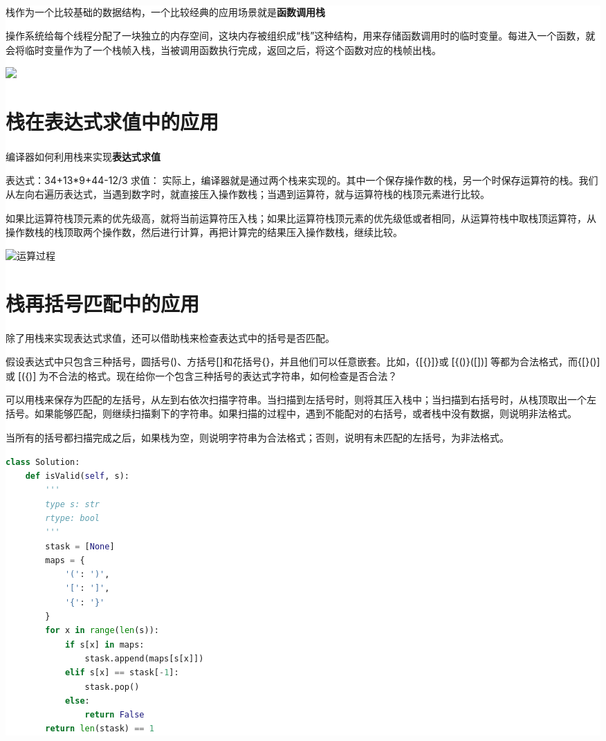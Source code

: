 栈作为一个比较基础的数据结构，一个比较经典的应用场景就是**函数调用栈**

操作系统给每个线程分配了一块独立的内存空间，这块内存被组织成“栈”这种结构，用来存储函数调用时的临时变量。每进入一个函数，就会将临时变量作为了一个栈帧入栈，当被调用函数执行完成，返回之后，将这个函数对应的栈帧出栈。

![](https://static001.geekbang.org/resource/image/17/1c/17b6c6711e8d60b61d65fb0df5559a1c.jpg)

# 栈在表达式求值中的应用

编译器如何利用栈来实现**表达式求值**

表达式：34+13\*9+44-12/3
求值：
    实际上，编译器就是通过两个栈来实现的。其中一个保存操作数的栈，另一个时保存运算符的栈。我们从左向右遍历表达式，当遇到数字时，就直接压入操作数栈；当遇到运算符，就与运算符栈的栈顶元素进行比较。
    
   如果比运算符栈顶元素的优先级高，就将当前运算符压入栈；如果比运算符栈顶元素的优先级低或者相同，从运算符栈中取栈顶运算符，从操作数栈的栈顶取两个操作数，然后进行计算，再把计算完的结果压入操作数栈，继续比较。
    
![运算过程](https://static001.geekbang.org/resource/image/bc/00/bc77c8d33375750f1700eb7778551600.jpg)

# 栈再括号匹配中的应用

除了用栈来实现表达式求值，还可以借助栈来检查表达式中的括号是否匹配。

假设表达式中只包含三种括号，圆括号()、方括号[]和花括号{}，并且他们可以任意嵌套。比如，{[{}]}或 [{()}([])] 等都为合法格式，而{[}()] 或 [({)] 为不合法的格式。现在给你一个包含三种括号的表达式字符串，如何检查是否合法？

可以用栈来保存为匹配的左括号，从左到右依次扫描字符串。当扫描到左括号时，则将其压入栈中；当扫描到右括号时，从栈顶取出一个左括号。如果能够匹配，则继续扫描剩下的字符串。如果扫描的过程中，遇到不能配对的右括号，或者栈中没有数据，则说明非法格式。

当所有的括号都扫描完成之后，如果栈为空，则说明字符串为合法格式；否则，说明有未匹配的左括号，为非法格式。


```python
class Solution:
    def isValid(self, s):
        '''
        type s: str
        rtype: bool
        '''
        stask = [None]
        maps = {
            '(': ')',
            '[': ']',
            '{': '}'
        }
        for x in range(len(s)):
            if s[x] in maps:
                stask.append(maps[s[x]])
            elif s[x] == stask[-1]:
                stask.pop()
            else:
                return False
        return len(stask) == 1
```
